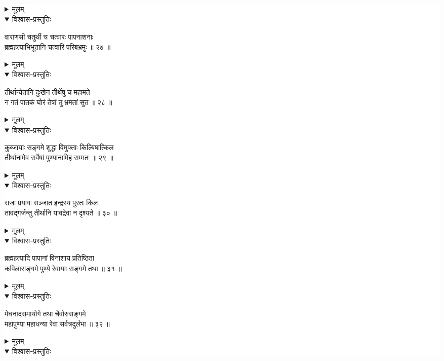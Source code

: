 <details><summary>मूलम्</summary></details>



<details open><summary>विश्वास-प्रस्तुतिः</summary>

वाराणसी चतुर्थी च चत्वारः पापनाशनाः  
ब्रह्महत्याभिभूतानि चत्वारि परिबभ्रमुः ॥ २७ ॥
</details>

<details><summary>मूलम्</summary></details>



<details open><summary>विश्वास-प्रस्तुतिः</summary>

तीर्थान्येतानि दुःखेन तीर्थेषु च महामते  
न गतं पातकं घोरं तेषां तु भ्रमतां सुत ॥ २८ ॥
</details>

<details><summary>मूलम्</summary></details>



<details open><summary>विश्वास-प्रस्तुतिः</summary>

कुब्जायाः सङ्गमे शुद्धा विमुक्ताः किल्बिषात्किल  
तीर्थानामेव सर्वेषां पुण्यानामिह सम्मतः ॥ २९ ॥
</details>

<details><summary>मूलम्</summary></details>



<details open><summary>विश्वास-प्रस्तुतिः</summary>

राजा प्रयागः सञ्जात इन्द्रस्य पुरतः किल  
तावद्गर्जन्तु तीर्थानि यावद्रेवा न दृश्यते ॥ ३० ॥
</details>

<details><summary>मूलम्</summary></details>



<details open><summary>विश्वास-प्रस्तुतिः</summary>

ब्रह्महत्यादि पापानां विनाशाय प्रतिष्ठिता  
कपिलासङ्गमे पुण्ये रेवायाः सङ्गमे तथा ॥ ३१ ॥
</details>

<details><summary>मूलम्</summary></details>



<details open><summary>विश्वास-प्रस्तुतिः</summary>

मेघनादसमायोगे तथा चैवोरुसङ्गमे  
महापुण्या महाधन्या रेवा सर्वत्रदुर्लभा ॥ ३२ ॥
</details>

<details><summary>मूलम्</summary></details>



<details open><summary>विश्वास-प्रस्तुतिः</summary>
